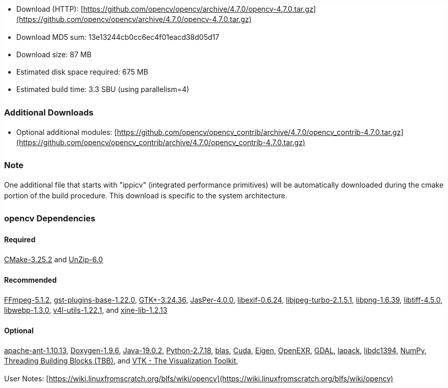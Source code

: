 *   Download (HTTP): [https://github.com/opencv/opencv/archive/4.7.0/opencv-4.7.0.tar.gz](https://github.com/opencv/opencv/archive/4.7.0/opencv-4.7.0.tar.gz)
    
*   Download MD5 sum: 13e13244cb0cc6ec4f01eacd38d05d17
    
*   Download size: 87 MB
    
*   Estimated disk space required: 675 MB
    
*   Estimated build time: 3.3 SBU (using parallelism=4)
    

### Additional Downloads

*   Optional additional modules: [https://github.com/opencv/opencv_contrib/archive/4.7.0/opencv_contrib-4.7.0.tar.gz](https://github.com/opencv/opencv_contrib/archive/4.7.0/opencv_contrib-4.7.0.tar.gz)

### Note

One additional file that starts with "ippicv" (integrated performance primitives) will be automatically downloaded during the cmake portion of the build procedure. This download is specific to the system architecture.

### opencv Dependencies

#### Required

[CMake-3.25.2](13.Programming.md#134-cmake-3252) and [UnZip-6.0](12.System_utilities.md#1232-unzip-60)

#### Recommended

[FFmpeg-5.1.2](44.Video_utilities.md#441-ffmpeg-512), [gst-plugins-base-1.22.0](42.Multimedia_libraries_and_drivers.md#4216-gst-plugins-base-1220), [GTK+-3.24.36](25.Graphical_environment_libraries.md#2521-gtk-32436), [JasPer-4.0.0](10.Graphics_and_font_libraries.md#1012-jasper-400), [libexif-0.6.24](10.Graphics_and_font_libraries.md#1015-libexif-0624), [libjpeg-turbo-2.1.5.1](10.Graphics_and_font_libraries.md#1017-libjpeg-turbo-2151), [libpng-1.6.39](10.Graphics_and_font_libraries.md#1020-libpng-1639), [libtiff-4.5.0](10.Graphics_and_font_libraries.md#1024-libtiff-450), [libwebp-1.3.0](10.Graphics_and_font_libraries.md#1025-libwebp-130), [v4l-utils-1.22.1](42.Multimedia_libraries_and_drivers.md#4256-v4l-utils-1221), and [xine-lib-1.2.13](42.Multimedia_libraries_and_drivers.md#4259-xine-lib-1213)

#### Optional

[apache-ant-1.10.13](13.Programming.md#1341-apache-ant-11013), [Doxygen-1.9.6](13.Programming.md#135-doxygen-196), [Java-19.0.2](13.Programming.md#1338-java-1902), [Python-2.7.18](13.Programming.md#1322-python-2718), [blas](https://www.netlib.org/blas/), [Cuda](https://developer.nvidia.com/cuda-zone), [Eigen](https://eigen.tuxfamily.org/), [OpenEXR](https://www.openexr.com/), [GDAL](https://www.gdal.org/), [lapack](https://www.netlib.org/lapack/), [libdc1394](https://sourceforge.net/projects/libdc1394/), [NumPy](https://www.numpy.org/), [Threading Building Blocks (TBB)](https://github.com/oneapi-src/oneTBB), and [VTK - The Visualization Toolkit](https://vtk.org/),

User Notes: [https://wiki.linuxfromscratch.org/blfs/wiki/opencv](https://wiki.linuxfromscratch.org/blfs/wiki/opencv)
